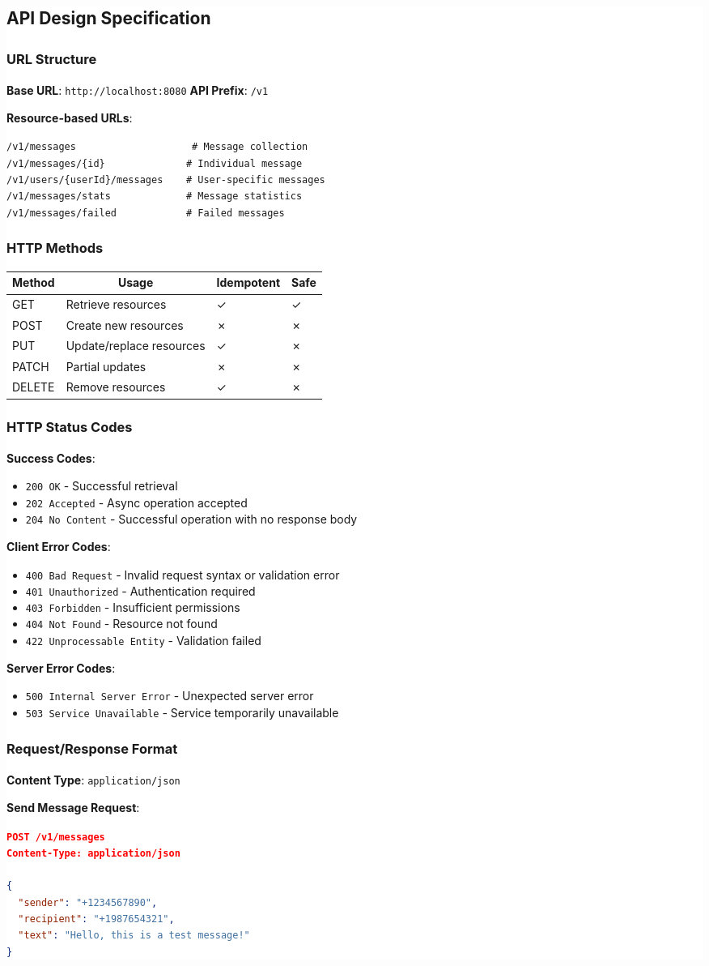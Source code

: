 ## API Design Specification

### URL Structure

**Base URL**: `http://localhost:8080`
**API Prefix**: `/v1`

**Resource-based URLs**:
```
/v1/messages                    # Message collection
/v1/messages/{id}              # Individual message
/v1/users/{userId}/messages    # User-specific messages
/v1/messages/stats             # Message statistics
/v1/messages/failed            # Failed messages
```

### HTTP Methods

| Method | Usage | Idempotent | Safe |
|--------|-------|------------|------|
| GET | Retrieve resources | ✓ | ✓ |
| POST | Create new resources | ✗ | ✗ |
| PUT | Update/replace resources | ✓ | ✗ |
| PATCH | Partial updates | ✗ | ✗ |
| DELETE | Remove resources | ✓ | ✗ |

### HTTP Status Codes

**Success Codes**:
- `200 OK` - Successful retrieval
- `202 Accepted` - Async operation accepted
- `204 No Content` - Successful operation with no response body

**Client Error Codes**:
- `400 Bad Request` - Invalid request syntax or validation error
- `401 Unauthorized` - Authentication required
- `403 Forbidden` - Insufficient permissions
- `404 Not Found` - Resource not found
- `422 Unprocessable Entity` - Validation failed

**Server Error Codes**:
- `500 Internal Server Error` - Unexpected server error
- `503 Service Unavailable` - Service temporarily unavailable

### Request/Response Format

**Content Type**: `application/json`

**Send Message Request**:
```json
POST /v1/messages
Content-Type: application/json

{
  "sender": "+1234567890",
  "recipient": "+1987654321",
  "text": "Hello, this is a test message!"
}
```
